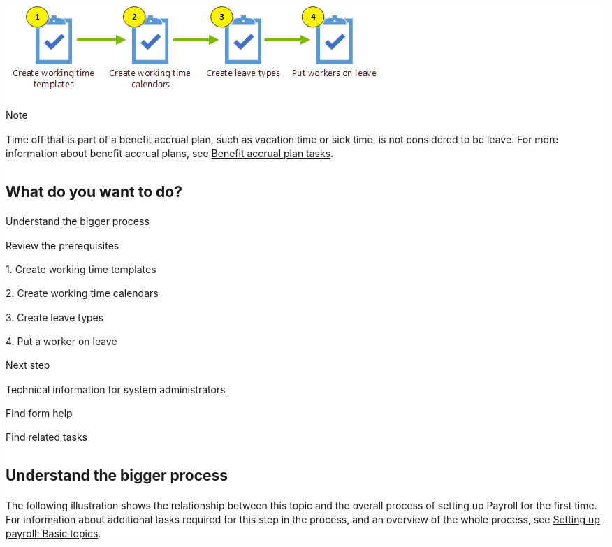 ![Setup steps for work schedules and leave](images/JJ677338.Payroll_Work_schedules_and_leave(AX.60).gif "Setup steps for work schedules and leave")


> [!NOTE]
> <P>Time off that is part of a benefit accrual plan, such as vacation time or sick time, is not considered to be leave. For more information about benefit accrual plans, see <A href="benefit-accrual-plan-tasks.md">Benefit accrual plan tasks</A>.</P>



## What do you want to do?

Understand the bigger process

Review the prerequisites

1\. Create working time templates

2\. Create working time calendars

3\. Create leave types

4\. Put a worker on leave

Next step

Technical information for system administrators

Find form help

Find related tasks

## Understand the bigger process

The following illustration shows the relationship between this topic and the overall process of setting up Payroll for the first time. For information about additional tasks required for this step in the process, and an overview of the whole process, see [Setting up payroll: Basic topics](setting-up-payroll-basic-topics.md).
